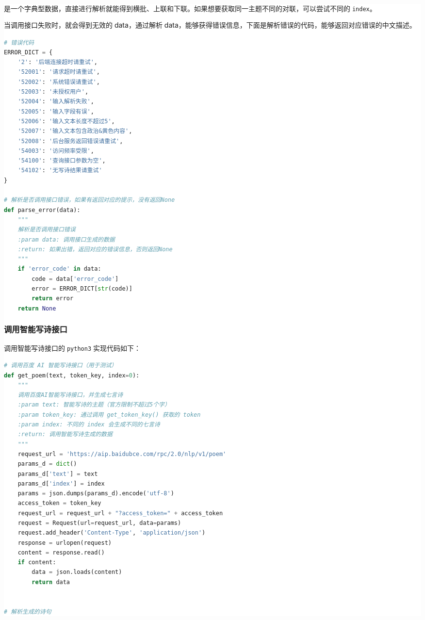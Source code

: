 是一个字典型数据，直接进行解析就能得到横批、上联和下联。如果想要获取同一主题不同的对联，可以尝试不同的 `index`。

当调用接口失败时，就会得到无效的 data，通过解析 data，能够获得错误信息，下面是解析错误的代码，能够返回对应错误的中文描述。

```python
# 错误代码
ERROR_DICT = {
    '2': '后端连接超时请重试',
    '52001': '请求超时请重试',
    '52002': '系统错误请重试',
    '52003': '未授权用户',
    '52004': '输入解析失败',
    '52005': '输入字段有误',
    '52006': '输入文本长度不超过5',
    '52007': '输入文本包含政治&黄色内容',
    '52008': '后台服务返回错误请重试',
    '54003': '访问频率受限',
    '54100': '查询接口参数为空',
    '54102': '无写诗结果请重试'
}

# 解析是否调用接口错误，如果有返回对应的提示，没有返回None
def parse_error(data):
    """
    解析是否调用接口错误
    :param data: 调用接口生成的数据
    :return: 如果出错，返回对应的错误信息，否则返回None
    """
    if 'error_code' in data:
        code = data['error_code']
        error = ERROR_DICT[str(code)]
        return error
    return None
```

### 调用智能写诗接口

调用智能写诗接口的 `python3` 实现代码如下：

```python
# 调用百度 AI 智能写诗接口（用于测试）
def get_poem(text, token_key, index=0):
    """
    调用百度AI智能写诗接口，并生成七言诗
    :param text: 智能写诗的主题（官方限制不超过5个字）
    :param token_key: 通过调用 get_token_key() 获取的 token
    :param index: 不同的 index 会生成不同的七言诗
    :return: 调用智能写诗生成的数据
    """
    request_url = 'https://aip.baidubce.com/rpc/2.0/nlp/v1/poem'
    params_d = dict()
    params_d['text'] = text
    params_d['index'] = index
    params = json.dumps(params_d).encode('utf-8')
    access_token = token_key
    request_url = request_url + "?access_token=" + access_token
    request = Request(url=request_url, data=params)
    request.add_header('Content-Type', 'application/json')
    response = urlopen(request)
    content = response.read()
    if content:
        data = json.loads(content)
        return data


# 解析生成的诗句
```